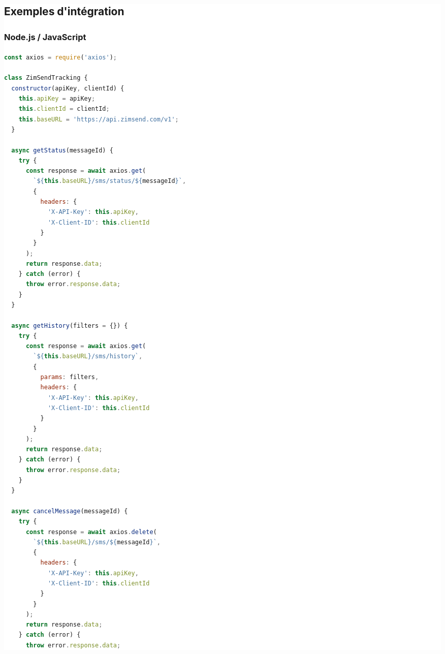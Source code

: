 ## Exemples d'intégration

### Node.js / JavaScript

```javascript
const axios = require('axios');

class ZimSendTracking {
  constructor(apiKey, clientId) {
    this.apiKey = apiKey;
    this.clientId = clientId;
    this.baseURL = 'https://api.zimsend.com/v1';
  }

  async getStatus(messageId) {
    try {
      const response = await axios.get(
        `${this.baseURL}/sms/status/${messageId}`,
        {
          headers: {
            'X-API-Key': this.apiKey,
            'X-Client-ID': this.clientId
          }
        }
      );
      return response.data;
    } catch (error) {
      throw error.response.data;
    }
  }

  async getHistory(filters = {}) {
    try {
      const response = await axios.get(
        `${this.baseURL}/sms/history`,
        {
          params: filters,
          headers: {
            'X-API-Key': this.apiKey,
            'X-Client-ID': this.clientId
          }
        }
      );
      return response.data;
    } catch (error) {
      throw error.response.data;
    }
  }

  async cancelMessage(messageId) {
    try {
      const response = await axios.delete(
        `${this.baseURL}/sms/${messageId}`,
        {
          headers: {
            'X-API-Key': this.apiKey,
            'X-Client-ID': this.clientId
          }
        }
      );
      return response.data;
    } catch (error) {
      throw error.response.data;
```